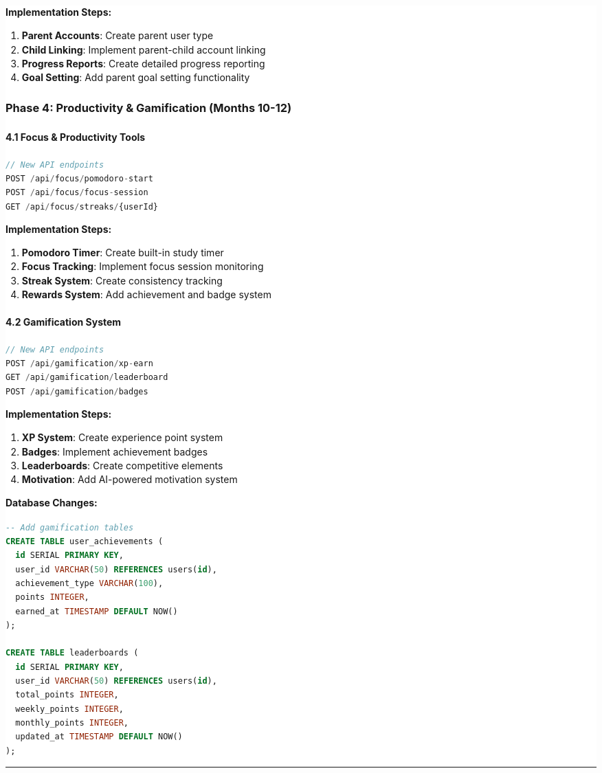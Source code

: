 **Implementation Steps:**
1. **Parent Accounts**: Create parent user type
2. **Child Linking**: Implement parent-child account linking
3. **Progress Reports**: Create detailed progress reporting
4. **Goal Setting**: Add parent goal setting functionality

### **Phase 4: Productivity & Gamification (Months 10-12)**

#### **4.1 Focus & Productivity Tools**
```typescript
// New API endpoints
POST /api/focus/pomodoro-start
POST /api/focus/focus-session
GET /api/focus/streaks/{userId}
```

**Implementation Steps:**
1. **Pomodoro Timer**: Create built-in study timer
2. **Focus Tracking**: Implement focus session monitoring
3. **Streak System**: Create consistency tracking
4. **Rewards System**: Add achievement and badge system

#### **4.2 Gamification System**
```typescript
// New API endpoints
POST /api/gamification/xp-earn
GET /api/gamification/leaderboard
POST /api/gamification/badges
```

**Implementation Steps:**
1. **XP System**: Create experience point system
2. **Badges**: Implement achievement badges
3. **Leaderboards**: Create competitive elements
4. **Motivation**: Add AI-powered motivation system

**Database Changes:**
```sql
-- Add gamification tables
CREATE TABLE user_achievements (
  id SERIAL PRIMARY KEY,
  user_id VARCHAR(50) REFERENCES users(id),
  achievement_type VARCHAR(100),
  points INTEGER,
  earned_at TIMESTAMP DEFAULT NOW()
);

CREATE TABLE leaderboards (
  id SERIAL PRIMARY KEY,
  user_id VARCHAR(50) REFERENCES users(id),
  total_points INTEGER,
  weekly_points INTEGER,
  monthly_points INTEGER,
  updated_at TIMESTAMP DEFAULT NOW()
);
```

---